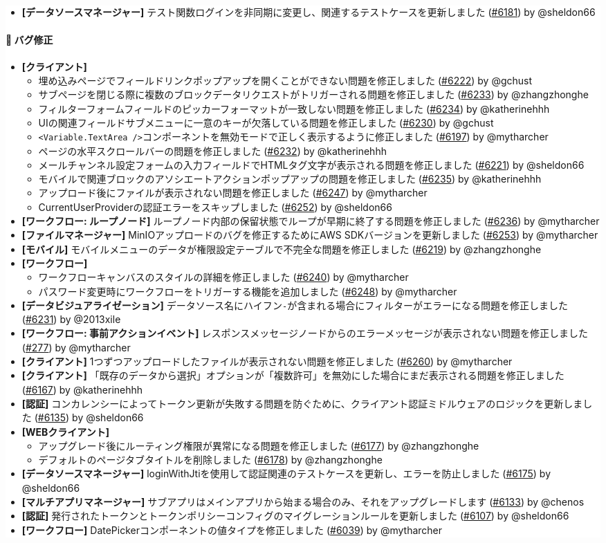 * **[データソースマネージャー]** テスト関数ログインを非同期に変更し、関連するテストケースを更新しました ([#6181](https://github.com/nocobase/nocobase/pull/6181)) by @sheldon66

#### 🐛 バグ修正

* **[クライアント]**
  * 埋め込みページでフィールドリンクポップアップを開くことができない問題を修正しました ([#6222](https://github.com/nocobase/nocobase/pull/6222)) by @gchust
  * サブページを閉じる際に複数のブロックデータリクエストがトリガーされる問題を修正しました ([#6233](https://github.com/nocobase/nocobase/pull/6233)) by @zhangzhonghe
  * フィルターフォームフィールドのピッカーフォーマットが一致しない問題を修正しました ([#6234](https://github.com/nocobase/nocobase/pull/6234)) by @katherinehhh
  * UIの関連フィールドサブメニューに一意のキーが欠落している問題を修正しました ([#6230](https://github.com/nocobase/nocobase/pull/6230)) by @gchust
  * `<Variable.TextArea />`コンポーネントを無効モードで正しく表示するように修正しました ([#6197](https://github.com/nocobase/nocobase/pull/6197)) by @mytharcher
  * ページの水平スクロールバーの問題を修正しました ([#6232](https://github.com/nocobase/nocobase/pull/6232)) by @katherinehhh
  * メールチャンネル設定フォームの入力フィールドでHTMLタグ文字が表示される問題を修正しました ([#6221](https://github.com/nocobase/nocobase/pull/6221)) by @sheldon66
  * モバイルで関連ブロックのアソシエートアクションポップアップの問題を修正しました ([#6235](https://github.com/nocobase/nocobase/pull/6235)) by @katherinehhh
  * アップロード後にファイルが表示されない問題を修正しました ([#6247](https://github.com/nocobase/nocobase/pull/6247)) by @mytharcher
  * CurrentUserProviderの認証エラーをスキップしました ([#6252](https://github.com/nocobase/nocobase/pull/6252)) by @sheldon66
* **[ワークフロー: ループノード]** ループノード内部の保留状態でループが早期に終了する問題を修正しました ([#6236](https://github.com/nocobase/nocobase/pull/6236)) by @mytharcher
* **[ファイルマネージャー]** MinIOアップロードのバグを修正するためにAWS SDKバージョンを更新しました ([#6253](https://github.com/nocobase/nocobase/pull/6253)) by @mytharcher
* **[モバイル]** モバイルメニューのデータが権限設定テーブルで不完全な問題を修正しました ([#6219](https://github.com/nocobase/nocobase/pull/6219)) by @zhangzhonghe
* **[ワークフロー]**
  * ワークフローキャンバスのスタイルの詳細を修正しました ([#6240](https://github.com/nocobase/nocobase/pull/6240)) by @mytharcher
  * パスワード変更時にワークフローをトリガーする機能を追加しました ([#6248](https://github.com/nocobase/nocobase/pull/6248)) by @mytharcher
* **[データビジュアライゼーション]** データソース名にハイフン`-`が含まれる場合にフィルターがエラーになる問題を修正しました ([#6231](https://github.com/nocobase/nocobase/pull/6231)) by @2013xile
* **[ワークフロー: 事前アクションイベント]** レスポンスメッセージノードからのエラーメッセージが表示されない問題を修正しました ([#277](https://github.com/nocobase/pro-plugins/pull/277)) by @mytharcher
* **[クライアント]** 1つずつアップロードしたファイルが表示されない問題を修正しました ([#6260](https://github.com/nocobase/nocobase/pull/6260)) by @mytharcher
* **[クライアント]** 「既存のデータから選択」オプションが「複数許可」を無効にした場合にまだ表示される問題を修正しました ([#6167](https://github.com/nocobase/nocobase/pull/6167)) by @katherinehhh
* **[認証]** コンカレンシーによってトークン更新が失敗する問題を防ぐために、クライアント認証ミドルウェアのロジックを更新しました ([#6135](https://github.com/nocobase/nocobase/pull/6135)) by @sheldon66
* **[WEBクライアント]**
  * アップグレード後にルーティング権限が異常になる問題を修正しました ([#6177](https://github.com/nocobase/nocobase/pull/6177)) by @zhangzhonghe
  * デフォルトのページタブタイトルを削除しました ([#6178](https://github.com/nocobase/nocobase/pull/6178)) by @zhangzhonghe
* **[データソースマネージャー]** loginWithJtiを使用して認証関連のテストケースを更新し、エラーを防止しました ([#6175](https://github.com/nocobase/nocobase/pull/6175)) by @sheldon66
* **[マルチアプリマネージャー]** サブアプリはメインアプリから始まる場合のみ、それをアップグレードします ([#6133](https://github.com/nocobase/nocobase/pull/6133)) by @chenos
* **[認証]** 発行されたトークンとトークンポリシーコンフィグのマイグレーションルールを更新しました ([#6107](https://github.com/nocobase/nocobase/pull/6107)) by @sheldon66
* **[ワークフロー]** DatePickerコンポーネントの値タイプを修正しました ([#6039](https://github.com/nocobase/nocobase/pull/6039)) by @mytharcher
